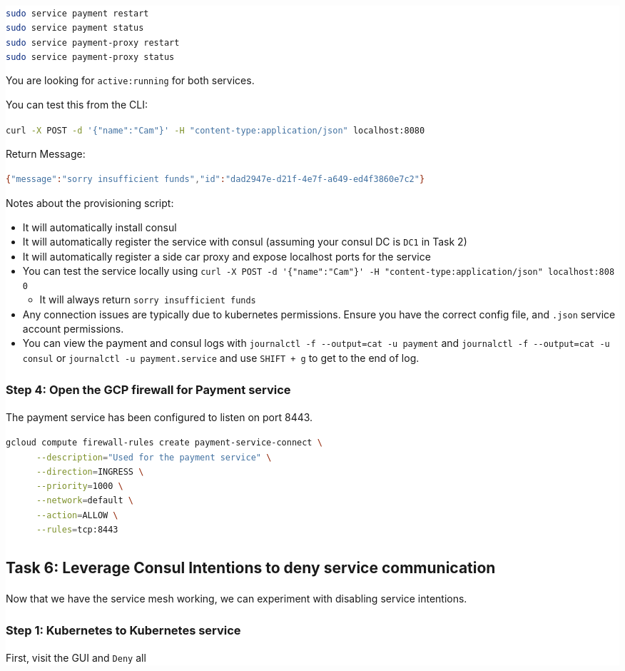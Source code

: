 ```sh
sudo service payment restart
sudo service payment status
sudo service payment-proxy restart
sudo service payment-proxy status
```
You are looking for `active:running` for both services.

You can test this from the CLI:
```sh
curl -X POST -d '{"name":"Cam"}' -H "content-type:application/json" localhost:8080
```
Return Message:
```sh
{"message":"sorry insufficient funds","id":"dad2947e-d21f-4e7f-a649-ed4f3860e7c2"}
```

Notes about the provisioning script:

* It will automatically install consul
* It will automatically register the service with consul (assuming your consul DC is `DC1` in Task 2)
* It will automatically register a side car proxy and expose localhost ports for the service
* You can test the service locally using `curl -X POST -d '{"name":"Cam"}' -H "content-type:application/json" localhost:8080`
  * It will always return `sorry insufficient funds`
* Any connection issues are typically due to kubernetes permissions. Ensure you have the correct config file, and `.json` service account permissions.
* You can view the payment and consul logs with `journalctl -f --output=cat -u payment` and `journalctl -f --output=cat -u consul` or `journalctl -u payment.service` and use `SHIFT + g` to get to the end of log.


### Step 4: Open the GCP firewall for Payment service
The payment service has been configured to listen on port 8443.

```sh
gcloud compute firewall-rules create payment-service-connect \
      --description="Used for the payment service" \
      --direction=INGRESS \
      --priority=1000 \
      --network=default \
      --action=ALLOW \
      --rules=tcp:8443
```

## <a name="Task6"></a>Task 6: Leverage Consul Intentions to deny service communication
Now that we have the service mesh working, we can experiment with disabling service intentions.

### Step 1: Kubernetes to Kubernetes service

First, visit the GUI and `Deny` all
